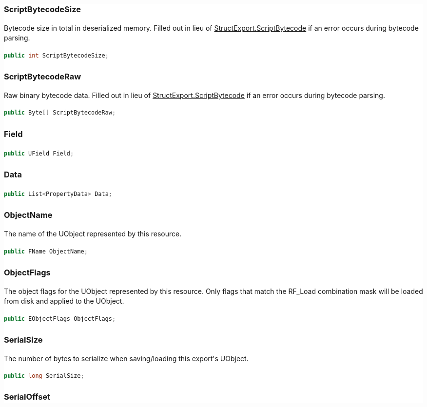 ### **ScriptBytecodeSize**

Bytecode size in total in deserialized memory. Filled out in lieu of [StructExport.ScriptBytecode](./uassetapi.exporttypes.structexport.md#scriptbytecode) if an error occurs during bytecode parsing.

```csharp
public int ScriptBytecodeSize;
```

### **ScriptBytecodeRaw**

Raw binary bytecode data. Filled out in lieu of [StructExport.ScriptBytecode](./uassetapi.exporttypes.structexport.md#scriptbytecode) if an error occurs during bytecode parsing.

```csharp
public Byte[] ScriptBytecodeRaw;
```

### **Field**

```csharp
public UField Field;
```

### **Data**

```csharp
public List<PropertyData> Data;
```

### **ObjectName**

The name of the UObject represented by this resource.

```csharp
public FName ObjectName;
```

### **ObjectFlags**

The object flags for the UObject represented by this resource. Only flags that match the RF_Load combination mask will be loaded from disk and applied to the UObject.

```csharp
public EObjectFlags ObjectFlags;
```

### **SerialSize**

The number of bytes to serialize when saving/loading this export's UObject.

```csharp
public long SerialSize;
```

### **SerialOffset**
